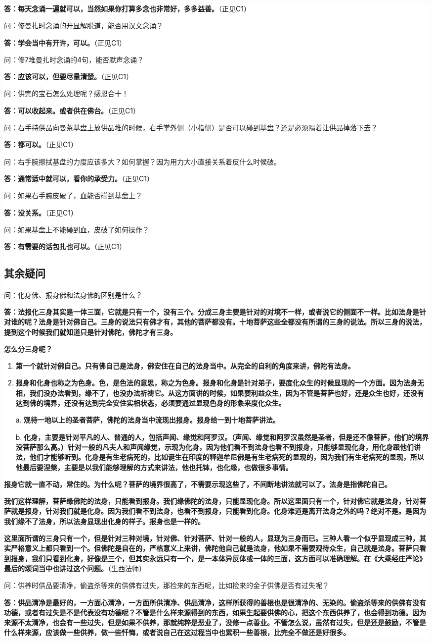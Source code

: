 **答：每天念诵一遍就可以，当然如果你打算多念也非常好，多多益善。**（正见C1）

问：修曼扎时念诵的开显解脱道，能否用汉文念诵？

**答：学会当中有开许，可以。**（正见C1）

问：修7堆曼扎时念诵的4句，能否默声念诵？

**答：应该可以，但要尽量清楚。**（正见C1）

问：供完的宝石怎么处理呢？感恩合十！

**答：可以收起来。或者供在佛台。**（正见C1）

问：右手持供品向曼茶基盘上放供品堆的时候，右手掌外侧（小指侧）是否可以碰到基盘？还是必须隔着让供品掉落下去？

**答：都可以。**（正见C1）

问：右手腕擦拭基盘的力度应该多大？如何掌握？因为用力大小直接关系着皮什么时候破。

**答：通常适中就可以，看你的承受力。**（正见C1）

问：如果右手腕皮破了，血能否碰到基盘上？

**答：没关系。**（正见C1）

问：如果基盘上不能碰到血，皮破了如何操作？

**答：有需要的话包扎也可以。**（正见C1）

## 其余疑问

问：化身佛、报身佛和法身佛的区别是什么？

**答：法报化三身其实是一体三面，它就是只有一个，没有三个。分成三身主要是针对的对境不一样，或者说它的侧面不一样。比如法身是针对谁的呢？法身是针对佛自己。三身的说法只有佛才有，其他的菩萨都没有。十地菩萨这些全都没有所谓的三身的说法。所以三身的说法，提到这个时候我们就知道只是针对佛陀，佛陀才有三身。**

**怎么分三身呢？**

1.  **第一个就针对佛自己。只有佛自己是法身，佛安住在自己的法身当中。从完全的自利的角度来讲，佛陀有法身。**

2.  **报身和化身也称之为色身。色，是色法的意思，称之为色身。报身和化身是针对弟子，要度化众生的时候显现的一个方面。因为法身无相，我们没办法看到，缘不了，也没办法祈祷它。从这方面讲的时候，如果要利益众生，因为不管是菩萨也好，还是众生也好，还没有达到佛的境界，还没有达到完全安住实相状态，必须要通过显现色身的形象来度化众生。**

    a.  **观待一地以上的圣者菩萨，佛陀的法身当中流现出报身。报身给一到十地菩萨讲法。**

    b.  **化身，主要是针对平凡的人、普通的人，包括声闻、缘觉和阿罗汉。（声闻、缘觉和阿罗汉虽然是圣者，但是还不像菩萨，他们的境界没菩萨那么高。）针对一般的凡夫人和声闻缘觉，示现为化身，因为他们看不到法身也看不到报身，只能够显现化身，用化身跟他们讲法，他们才能够听到。化身是有生老病死的，比如诞生在印度的释迦牟尼佛是有生老病死的显现的，因为我们有生老病死的显现，所以他最后要涅槃，主要是以我们能够理解的方式来讲法，他也托钵，也化缘，也做很多事情。**

**报身它就一直不动，常住的。为什么呢？菩萨的境界很高了，不需要示现这些了，不间断地讲法就可以了。法身是指佛陀自己。**

**我们这样理解，菩萨缘佛陀的法身，只能看到报身。我们缘佛陀的法身，只能显现化身。所以这里面只有一个，针对佛它就是法身，针对菩萨就是报身，针对我们就是化身。因为我们看不到法身，也看不到报身，只能看到化身。化身难道是离开法身之外的吗？绝对不是。是因为我们缘不了法身，所以法身显现出化身的样子。报身也是一样的。**

**这里面所谓的三身只有一个，但是针对三种对境，针对佛、针对菩萨、针对一般的人，显现为三身而已。三种人看一个似乎显现成三种，其实严格意义上都只看到一个。但佛陀是自在的，严格意义上来讲，佛陀他自己就是法身，他如果不需要观待众生，自己就是法身。菩萨只看到报身，我们只看到化身，好像是三个，但其实永远只有一个，是一本体异反体或一体的三面，这方面可以准确理解。在《大乘经庄严论》最后的颂词当中也讲过这个问题。**（生西法师）

问：供养时供品要清净，偷盗杀等来的供佛有过失，那捡来的东西呢，比如捡来的金子供佛是否有过失呢？

**答：供品清净是最好的，一方面心清净，一方面所供清净、供品清净，这样所获得的善根也是很清净的、无染的。偷盗杀等来的供佛有没有功德，或者有过失是不是代表没有功德呢？不管是什么样来源得到的东西，如果生起要供佛的心，把这个东西供养了，也会得到功德。因为来源不太清净，也会有一些过失，但是如果不供养，那就纯粹是恶业了，没修一点善业。不管怎么说，虽然有过失，但是还是鼓励，不管是什么样来源，应该做一些供养，做一些忏悔，或者说自己在这过程当中也累积一些善根，比完全不做还是好很多。**
